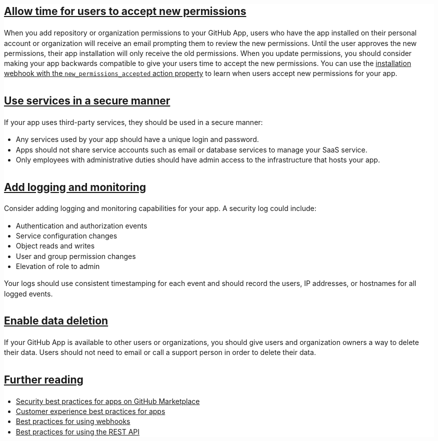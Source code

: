 ## [Allow time for users to accept new permissions](https://docs.github.com/en/apps/creating-github-apps/about-creating-github-apps/best-practices-for-creating-a-github-app#allow-time-for-users-to-accept-new-permissions)
When you add repository or organization permissions to your GitHub App, users who have the app installed on their personal account or organization will receive an email prompting them to review the new permissions. Until the user approves the new permissions, their app installation will only receive the old permissions.
When you update permissions, you should consider making your app backwards compatible to give your users time to accept the new permissions. You can use the [installation webhook with the `new_permissions_accepted` action property](https://docs.github.com/en/webhooks-and-events/webhooks/webhook-events-and-payloads?actionType=new_permissions_accepted#installation) to learn when users accept new permissions for your app.
## [Use services in a secure manner](https://docs.github.com/en/apps/creating-github-apps/about-creating-github-apps/best-practices-for-creating-a-github-app#use-services-in-a-secure-manner)
If your app uses third-party services, they should be used in a secure manner:
  * Any services used by your app should have a unique login and password.
  * Apps should not share service accounts such as email or database services to manage your SaaS service.
  * Only employees with administrative duties should have admin access to the infrastructure that hosts your app.


## [Add logging and monitoring](https://docs.github.com/en/apps/creating-github-apps/about-creating-github-apps/best-practices-for-creating-a-github-app#add-logging-and-monitoring)
Consider adding logging and monitoring capabilities for your app. A security log could include:
  * Authentication and authorization events
  * Service configuration changes
  * Object reads and writes
  * User and group permission changes
  * Elevation of role to admin


Your logs should use consistent timestamping for each event and should record the users, IP addresses, or hostnames for all logged events.
## [Enable data deletion](https://docs.github.com/en/apps/creating-github-apps/about-creating-github-apps/best-practices-for-creating-a-github-app#enable-data-deletion)
If your GitHub App is available to other users or organizations, you should give users and organization owners a way to delete their data. Users should not need to email or call a support person in order to delete their data.
## [Further reading](https://docs.github.com/en/apps/creating-github-apps/about-creating-github-apps/best-practices-for-creating-a-github-app#further-reading)
  * [Security best practices for apps on GitHub Marketplace](https://docs.github.com/en/apps/publishing-apps-to-github-marketplace/creating-apps-for-github-marketplace/security-best-practices-for-apps)
  * [Customer experience best practices for apps](https://docs.github.com/en/apps/publishing-apps-to-github-marketplace/creating-apps-for-github-marketplace/customer-experience-best-practices-for-apps)
  * [Best practices for using webhooks](https://docs.github.com/en/webhooks/using-webhooks/best-practices-for-using-webhooks)
  * [Best practices for using the REST API](https://docs.github.com/en/rest/guides/best-practices-for-integrators)


